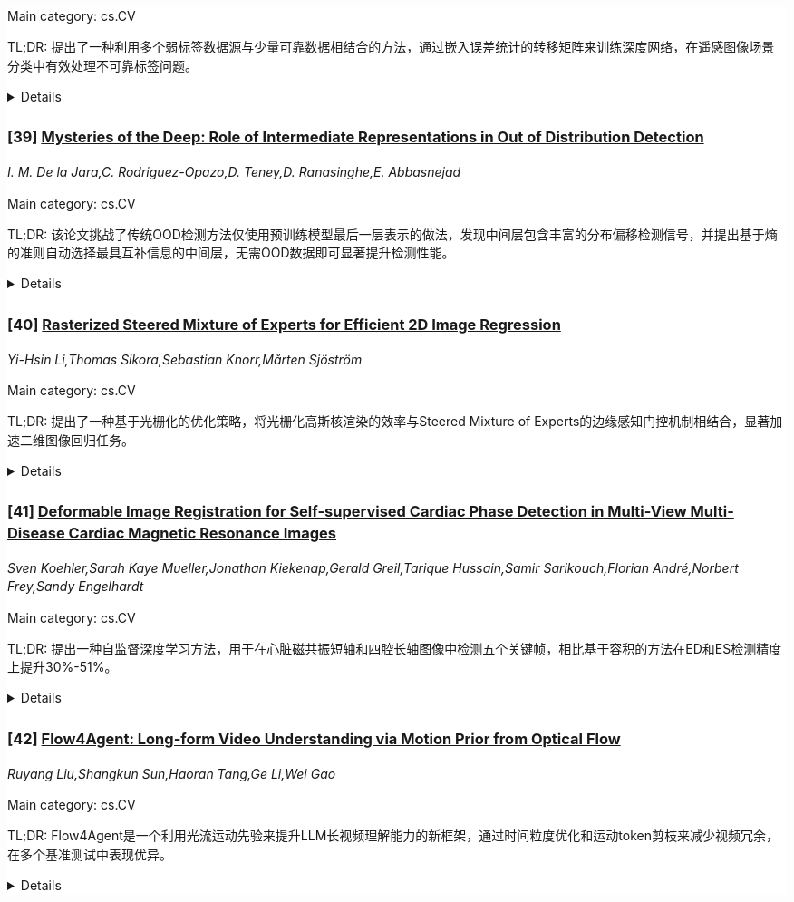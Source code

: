 Main category: cs.CV

TL;DR: 提出了一种利用多个弱标签数据源与少量可靠数据相结合的方法，通过嵌入误差统计的转移矩阵来训练深度网络，在遥感图像场景分类中有效处理不可靠标签问题。


<details><summary>Details</summary></details>


### [39] [Mysteries of the Deep: Role of Intermediate Representations in Out of Distribution Detection](https://arxiv.org/abs/2510.05782)
*I. M. De la Jara,C. Rodriguez-Opazo,D. Teney,D. Ranasinghe,E. Abbasnejad*

Main category: cs.CV

TL;DR: 该论文挑战了传统OOD检测方法仅使用预训练模型最后一层表示的做法，发现中间层包含丰富的分布偏移检测信号，并提出基于熵的准则自动选择最具互补信息的中间层，无需OOD数据即可显著提升检测性能。


<details><summary>Details</summary></details>


### [40] [Rasterized Steered Mixture of Experts for Efficient 2D Image Regression](https://arxiv.org/abs/2510.05814)
*Yi-Hsin Li,Thomas Sikora,Sebastian Knorr,Mårten Sjöström*

Main category: cs.CV

TL;DR: 提出了一种基于光栅化的优化策略，将光栅化高斯核渲染的效率与Steered Mixture of Experts的边缘感知门控机制相结合，显著加速二维图像回归任务。


<details><summary>Details</summary></details>


### [41] [Deformable Image Registration for Self-supervised Cardiac Phase Detection in Multi-View Multi-Disease Cardiac Magnetic Resonance Images](https://arxiv.org/abs/2510.05819)
*Sven Koehler,Sarah Kaye Mueller,Jonathan Kiekenap,Gerald Greil,Tarique Hussain,Samir Sarikouch,Florian André,Norbert Frey,Sandy Engelhardt*

Main category: cs.CV

TL;DR: 提出一种自监督深度学习方法，用于在心脏磁共振短轴和四腔长轴图像中检测五个关键帧，相比基于容积的方法在ED和ES检测精度上提升30%-51%。


<details><summary>Details</summary></details>


### [42] [Flow4Agent: Long-form Video Understanding via Motion Prior from Optical Flow](https://arxiv.org/abs/2510.05836)
*Ruyang Liu,Shangkun Sun,Haoran Tang,Ge Li,Wei Gao*

Main category: cs.CV

TL;DR: Flow4Agent是一个利用光流运动先验来提升LLM长视频理解能力的新框架，通过时间粒度优化和运动token剪枝来减少视频冗余，在多个基准测试中表现优异。


<details><summary>Details</summary></details>
